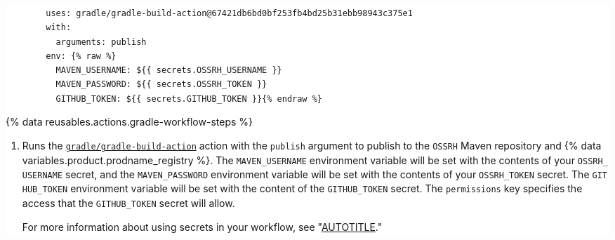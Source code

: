 ```yaml{:copy}
        uses: gradle/gradle-build-action@67421db6bd0bf253fb4bd25b31ebb98943c375e1
        with:
          arguments: publish
        env: {% raw %}
          MAVEN_USERNAME: ${{ secrets.OSSRH_USERNAME }}
          MAVEN_PASSWORD: ${{ secrets.OSSRH_TOKEN }}
          GITHUB_TOKEN: ${{ secrets.GITHUB_TOKEN }}{% endraw %}
```

{% data reusables.actions.gradle-workflow-steps %}
1. Runs the [`gradle/gradle-build-action`](https://github.com/gradle/gradle-build-action) action with the `publish` argument to publish to the `OSSRH` Maven repository and {% data variables.product.prodname_registry %}. The `MAVEN_USERNAME` environment variable will be set with the contents of your `OSSRH_USERNAME` secret, and the `MAVEN_PASSWORD` environment variable will be set with the contents of your `OSSRH_TOKEN` secret. The `GITHUB_TOKEN` environment variable will be set with the content of the `GITHUB_TOKEN` secret. The `permissions` key specifies the access that the `GITHUB_TOKEN` secret will allow.

   For more information about using secrets in your workflow, see "[AUTOTITLE](/actions/security-guides/encrypted-secrets)."
